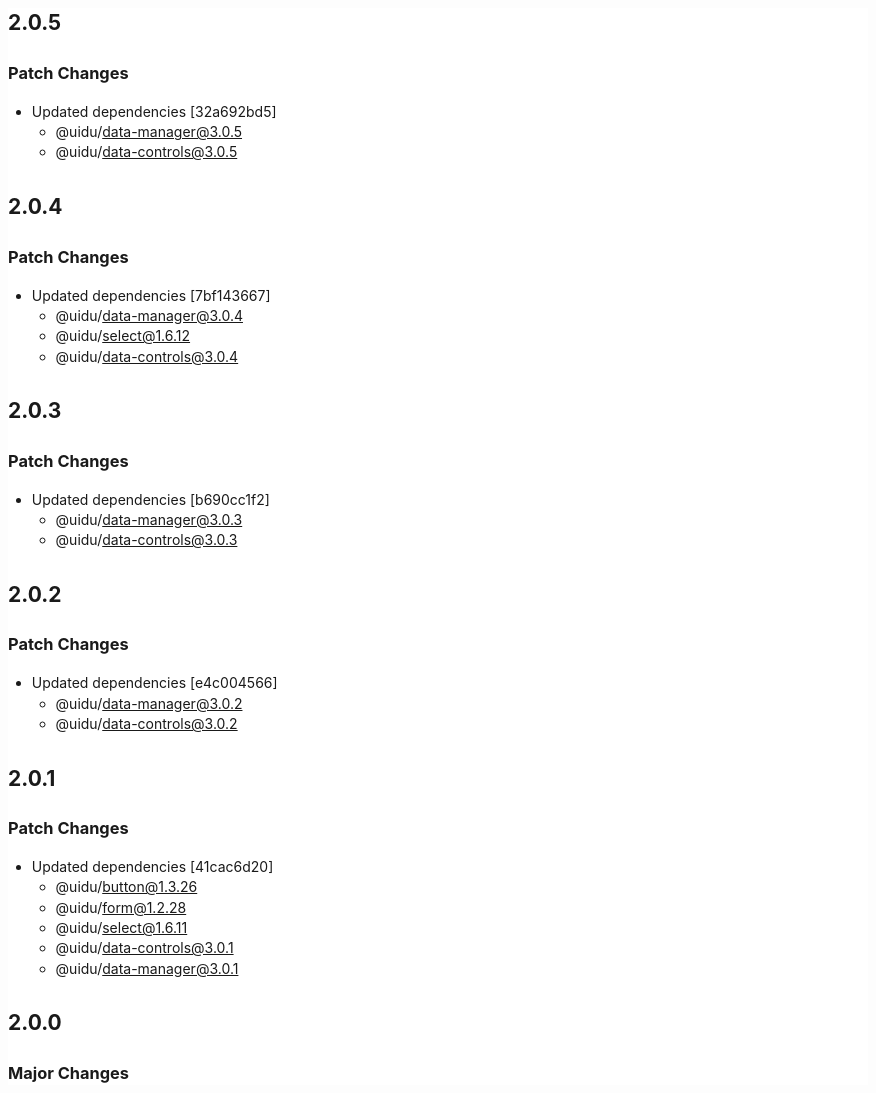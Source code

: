 ## 2.0.5

### Patch Changes

- Updated dependencies [32a692bd5]
  - @uidu/data-manager@3.0.5
  - @uidu/data-controls@3.0.5

## 2.0.4

### Patch Changes

- Updated dependencies [7bf143667]
  - @uidu/data-manager@3.0.4
  - @uidu/select@1.6.12
  - @uidu/data-controls@3.0.4

## 2.0.3

### Patch Changes

- Updated dependencies [b690cc1f2]
  - @uidu/data-manager@3.0.3
  - @uidu/data-controls@3.0.3

## 2.0.2

### Patch Changes

- Updated dependencies [e4c004566]
  - @uidu/data-manager@3.0.2
  - @uidu/data-controls@3.0.2

## 2.0.1

### Patch Changes

- Updated dependencies [41cac6d20]
  - @uidu/button@1.3.26
  - @uidu/form@1.2.28
  - @uidu/select@1.6.11
  - @uidu/data-controls@3.0.1
  - @uidu/data-manager@3.0.1

## 2.0.0

### Major Changes
